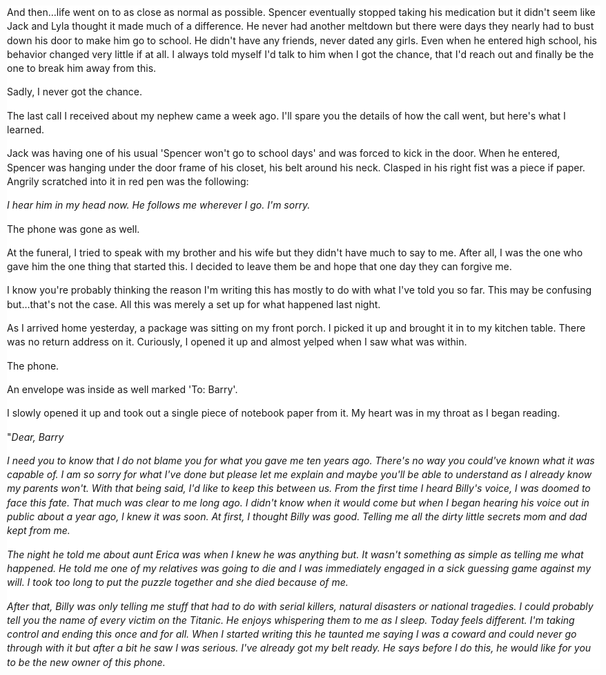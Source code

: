 And then...life went on to as close as normal as possible. Spencer eventually stopped taking his medication but it didn't seem like Jack and Lyla thought it made much of a difference. He never had another meltdown but there were days they nearly had to bust down his door to make him go to school. He didn't have any friends, never dated any girls. Even when he entered high school, his behavior changed very little if at all. I always told myself I'd talk to him when I got the chance, that I'd reach out and finally be the one to break him away from this.

Sadly, I never got the chance.

The last call I received about my nephew came a week ago. I'll spare you the details of how the call went, but here's what I learned.

Jack was having one of his usual 'Spencer won't go to school days' and was forced to kick in the door. When he entered, Spencer was hanging under the door frame of his closet, his belt around his neck. Clasped in his right fist was a piece if paper. Angrily scratched into it in red pen was the following:

*I hear him in my head now. He follows me wherever I go. I'm sorry.*

The phone was gone as well.

At the funeral, I tried to speak with my brother and his wife but they didn't have much to say to me. After all, I was the one who gave him the one thing that started this. I decided to leave them be and hope that one day they can forgive me.

I know you're probably thinking the reason I'm writing this has mostly to do with what I've told you so far. This may be confusing but...that's not the case. All this was merely a set up for what happened last night.

As I arrived home yesterday, a package was sitting on my front porch. I picked it up and brought it in to my kitchen table. There was no return address on it. Curiously, I opened it up and almost yelped when I saw what was within.

The phone.

An envelope was inside as well marked 'To: Barry'.

I slowly opened it up and took out a single piece of notebook paper from it. My heart was in my throat as I began reading.

"*Dear, Barry*

*I need you to know that I do not blame you for what you gave me ten years ago. There's no way you could've known what it was capable of. I am so sorry for what I've done but please let me explain and maybe you'll be able to understand as I already know my parents won't. With that being said, I'd like to keep this between us. From the first time I heard Billy's voice, I was doomed to face this fate. That much was clear to me long ago. I didn't know when it would come but when I began hearing his voice out in public about a year ago, I knew it was soon. At first, I thought Billy was good. Telling me all the dirty little secrets mom and dad kept from me.*

*The night he told me about aunt Erica was when I knew he was anything but. It wasn't something as simple as telling me what happened. He told me one of my relatives was going to die and I was immediately engaged in a sick guessing game against my will. I took too long to put the puzzle together and she died because of me.* 

*After that, Billy was only telling me stuff that had to do with serial killers, natural disasters or national tragedies. I could probably tell you the name of every victim on the Titanic. He enjoys whispering them to me as I sleep. Today feels different. I'm taking control and ending this once and for all. When I started writing this he taunted me saying I was a coward and could never go through with it but after a bit he saw I was serious. I've already got my belt ready. He says before I do this, he would like for you to be the new owner of this phone.*
